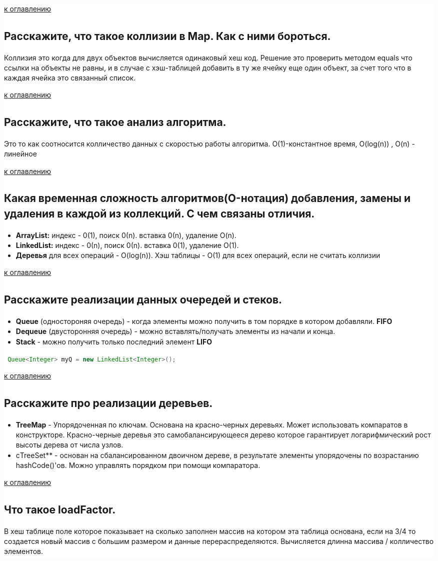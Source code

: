 [к оглавлению](#collections-pro)

## Расскажите, что такое коллизии в Map. Как с ними бороться.
Коллизия это когда для двух объектов вычисляется одинаковый хеш код.
Решение это проверить методом equals что ссылки на объекты не равны, и в случае с хэш-таблицей добавить
в ту же ячейку еще один объект, за счет того что в каждая ячейка это связанный список.

[к оглавлению](#collections-pro)

## Расскажите, что такое анализ алгоритма.
Это то как соотносится колличество данных с скоростью работы алгоритма.
O(1)-константное время, O(log(n)) , O(n) - линейное

[к оглавлению](#collections-pro)

## Какая временная сложность алгоритмов(O-нотация) добавления, замены и удаления в каждой из коллекций. С чем связаны отличия.
+ **ArrayList:** индекс - 0(1), поиск 0(n). вставка 0(n), удаление O(n).
+ **LinkedList:** индекс - 0(n), поиск 0(n). вставка 0(1), удаление O(1).
+ **Деревья** для всех операций - O(log(n)).
  Хэш таблицы - O(1) для всех операций, если не считать коллизии

[к оглавлению](#collections-pro)

## Расскажите реализации данных очередей и стеков.
+ **Queue** (одностороняя очередь) - когда элементы можно получить в том порядке в котором добавляли. **FIFO**
+ **Dequeue** (двусторонняя очередь) - можно вставлять/получать элементы из начали и конца.
+ **Stack** - можно получить только последний элемент **LIFO**

```java
 Queue<Integer> myQ = new LinkedList<Integer>();
```

[к оглавлению](#collections-pro)

## Расскажите про реализации деревьев.
+ **TreeMap** - Упорядоченная по ключам. Основана на красно-черных деревьях. Может использовать компаратов в конструкторе.
  Красно-черные деревья это самобалансирующееся дерево которое гарантирует логарифмический рост высоты дерева от числа узлов.
+ сTreeSet** - основан на сбалансированном двоичном дереве, в результате элементы упорядочены по возрастанию hashCode()'ов.
  Можно управлять порядком при помощи компаратора.

[к оглавлению](#collections-pro)

## Что такое loadFactor.
В хеш таблице поле которое показывает на сколько заполнен массив на котором эта таблица основана,
если на 3/4 то создается новый массив с большим размером и данные перераспределяются.
Вычисляется длинна массива / колличество элементов.
